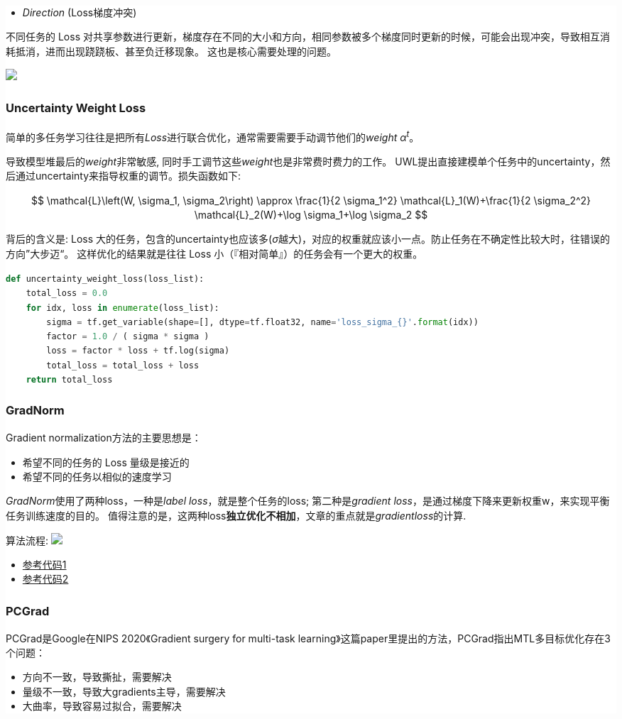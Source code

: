 - $Direction$ (Loss梯度冲突)

不同任务的 Loss 对共享参数进行更新，梯度存在不同的大小和方向，相同参数被多个梯度同时更新的时候，可能会出现冲突，导致相互消耗抵消，进而出现跷跷板、甚至负迁移现象。 这也是核心需要处理的问题。

![](https://markdown-1258220306.cos.ap-shenzhen-fsi.myqcloud.com/img/mtl_loss4.png)

### Uncertainty Weight Loss

简单的多任务学习往往是把所有$Loss$进行联合优化，通常需要需要手动调节他们的$weight\ \alpha^t$。

导致模型堆最后的$weight$非常敏感, 同时手工调节这些$weight$也是非常费时费力的工作。 UWL提出直接建模单个任务中的uncertainty，然后通过uncertainty来指导权重的调节。损失函数如下:

$$
\mathcal{L}\left(W, \sigma_1, \sigma_2\right) \approx \frac{1}{2 \sigma_1^2} \mathcal{L}_1(W)+\frac{1}{2 \sigma_2^2} \mathcal{L}_2(W)+\log \sigma_1+\log \sigma_2
$$


背后的含义是: Loss 大的任务，包含的uncertainty也应该多($\sigma$越大)，对应的权重就应该小一点。防止任务在不确定性比较大时，往错误的方向”大步迈“。 这样优化的结果就是往往 Loss 小（『相对简单』）的任务会有一个更大的权重。

```py
def uncertainty_weight_loss(loss_list):
    total_loss = 0.0 
    for idx, loss in enumerate(loss_list):
        sigma = tf.get_variable(shape=[], dtype=tf.float32, name='loss_sigma_{}'.format(idx))
        factor = 1.0 / ( sigma * sigma )
        loss = factor * loss + tf.log(sigma)
        total_loss = total_loss + loss
    return total_loss
```

### GradNorm

Gradient normalization方法的主要思想是：
- 希望不同的任务的 Loss 量级是接近的
- 希望不同的任务以相似的速度学习

$GradNorm$使用了两种loss，一种是$label\ loss$，就是整个任务的loss; 
第二种是$gradient\ loss$，是通过梯度下降来更新权重w，来实现平衡任务训练速度的目的。
值得注意的是，这两种loss**独立优化不相加**，文章的重点就是$gradient loss$的计算.

算法流程:
![](https://markdown-1258220306.cos.ap-shenzhen-fsi.myqcloud.com/img/GradNorm.png)

- [参考代码1](https://github.com/brianlan/pytorch-grad-norm/tree/master)
- [参考代码2](https://github.com/LucasBoTang/GradNorm)

### PCGrad
PCGrad是Google在NIPS 2020《Gradient surgery for multi-task learning》这篇paper里提出的方法，PCGrad指出MTL多目标优化存在3个问题：
- 方向不一致，导致撕扯，需要解决
- 量级不一致，导致大gradients主导，需要解决
- 大曲率，导致容易过拟合，需要解决
